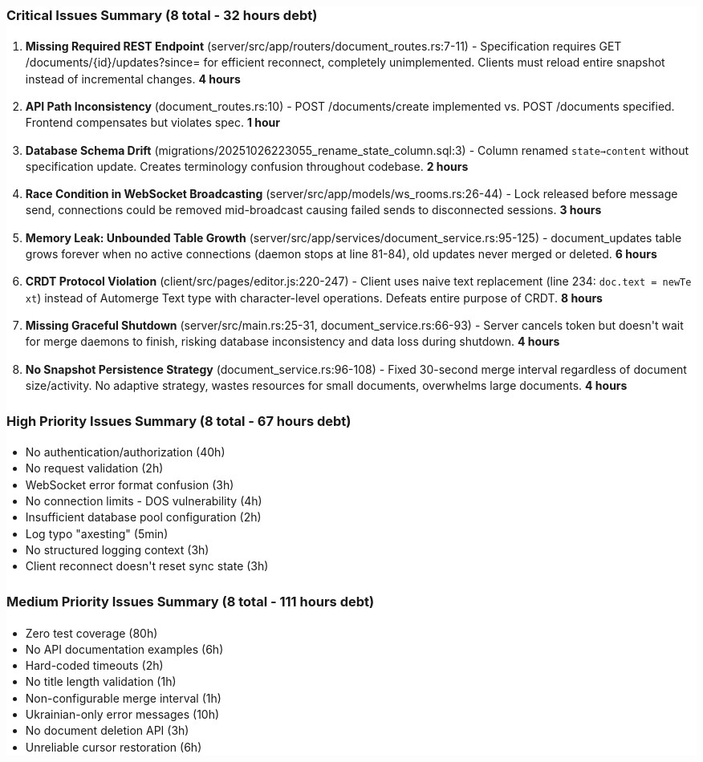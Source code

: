 ### Critical Issues Summary (8 total - 32 hours debt)

1. **Missing Required REST Endpoint** (server/src/app/routers/document_routes.rs:7-11) - Specification requires GET /documents/{id}/updates?since= for efficient reconnect, completely unimplemented. Clients must reload entire snapshot instead of incremental changes. **4 hours**

2. **API Path Inconsistency** (document_routes.rs:10) - POST /documents/create implemented vs. POST /documents specified. Frontend compensates but violates spec. **1 hour**

3. **Database Schema Drift** (migrations/20251026223055_rename_state_column.sql:3) - Column renamed `state→content` without specification update. Creates terminology confusion throughout codebase. **2 hours**

4. **Race Condition in WebSocket Broadcasting** (server/src/app/models/ws_rooms.rs:26-44) - Lock released before message send, connections could be removed mid-broadcast causing failed sends to disconnected sessions. **3 hours**

5. **Memory Leak: Unbounded Table Growth** (server/src/app/services/document_service.rs:95-125) - document_updates table grows forever when no active connections (daemon stops at line 81-84), old updates never merged or deleted. **6 hours**

6. **CRDT Protocol Violation** (client/src/pages/editor.js:220-247) - Client uses naive text replacement (line 234: `doc.text = newText`) instead of Automerge Text type with character-level operations. Defeats entire purpose of CRDT. **8 hours**

7. **Missing Graceful Shutdown** (server/src/main.rs:25-31, document_service.rs:66-93) - Server cancels token but doesn't wait for merge daemons to finish, risking database inconsistency and data loss during shutdown. **4 hours**

8. **No Snapshot Persistence Strategy** (document_service.rs:96-108) - Fixed 30-second merge interval regardless of document size/activity. No adaptive strategy, wastes resources for small documents, overwhelms large documents. **4 hours**

### High Priority Issues Summary (8 total - 67 hours debt)

- No authentication/authorization (40h)
- No request validation (2h)
- WebSocket error format confusion (3h)
- No connection limits - DOS vulnerability (4h)
- Insufficient database pool configuration (2h)
- Log typo "axesting" (5min)
- No structured logging context (3h)
- Client reconnect doesn't reset sync state (3h)

### Medium Priority Issues Summary (8 total - 111 hours debt)

- Zero test coverage (80h)
- No API documentation examples (6h)
- Hard-coded timeouts (2h)
- No title length validation (1h)
- Non-configurable merge interval (1h)
- Ukrainian-only error messages (10h)
- No document deletion API (3h)
- Unreliable cursor restoration (6h)
